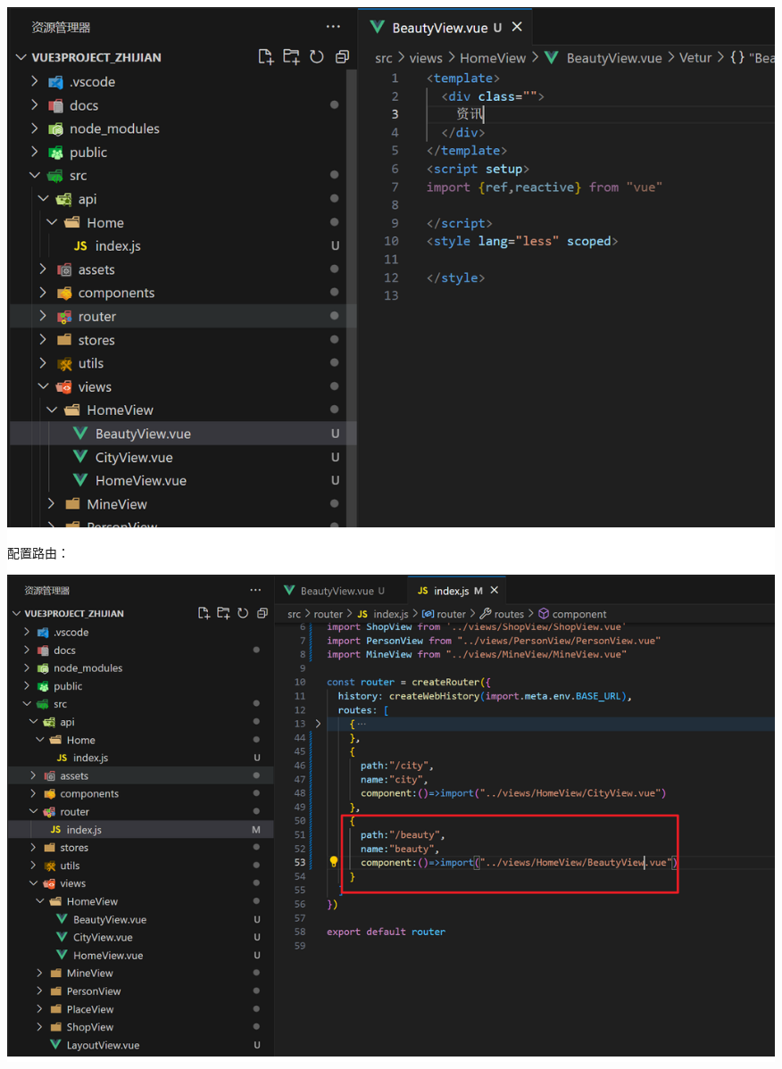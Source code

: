 ![1717387209289](./assets/1717387209289.png)



配置路由：

![1717387247024](./assets/1717387247024.png)

